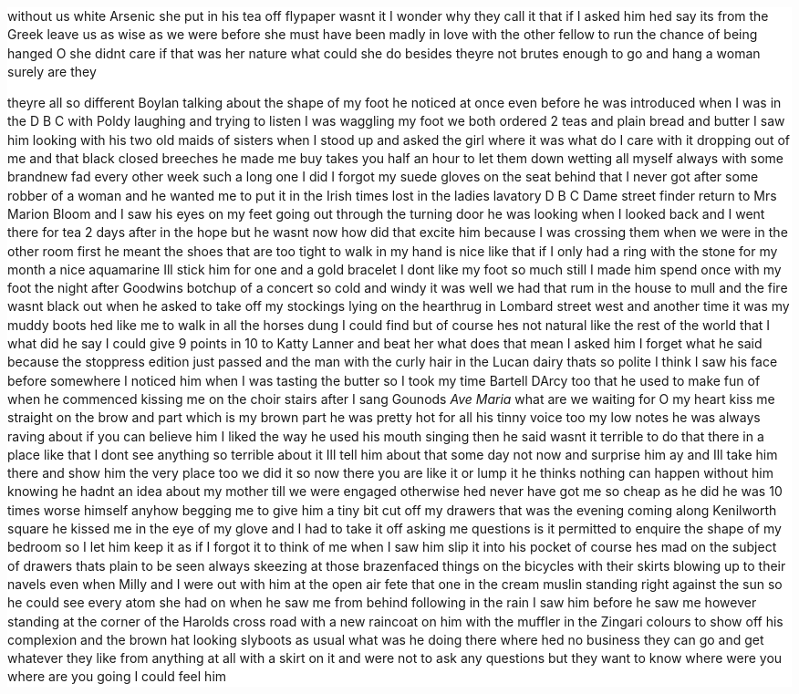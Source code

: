 without us white Arsenic she put in his tea off flypaper wasnt it I
wonder why they call it that if I asked him hed say its from the Greek
leave us as wise as we were before she must have been madly in love with
the other fellow to run the chance of being hanged O she didnt care if
that was her nature what could she do besides theyre not brutes enough
to go and hang a woman surely are they

theyre all so different Boylan talking about the shape of my foot he
noticed at once even before he was introduced when I was in the D B C
with Poldy laughing and trying to listen I was waggling my foot we both
ordered 2 teas and plain bread and butter I saw him looking with his two
old maids of sisters when I stood up and asked the girl where it was
what do I care with it dropping out of me and that black closed breeches
he made me buy takes you half an hour to let them down wetting all
myself always with some brandnew fad every other week such a long one I
did I forgot my suede gloves on the seat behind that I never got after
some robber of a woman and he wanted me to put it in the Irish times
lost in the ladies lavatory D B C Dame street finder return to Mrs
Marion Bloom and I saw his eyes on my feet going out through the turning
door he was looking when I looked back and I went there for tea 2 days
after in the hope but he wasnt now how did that excite him because I was
crossing them when we were in the other room first he meant the shoes
that are too tight to walk in my hand is nice like that if I only had a
ring with the stone for my month a nice aquamarine Ill stick him for one
and a gold bracelet I dont like my foot so much still I made him spend
once with my foot the night after Goodwins botchup of a concert so cold
and windy it was well we had that rum in the house to mull and the fire
wasnt black out when he asked to take off my stockings lying on the
hearthrug in Lombard street west and another time it was my muddy boots
hed like me to walk in all the horses dung I could find but of course
hes not natural like the rest of the world that I what did he say I
could give 9 points in 10 to Katty Lanner and beat her what does that
mean I asked him I forget what he said because the stoppress edition
just passed and the man with the curly hair in the Lucan dairy thats so
polite I think I saw his face before somewhere I noticed him when I was
tasting the butter so I took my time Bartell DArcy too that he used to
make fun of when he commenced kissing me on the choir stairs after I
sang Gounods *Ave Maria* what are we waiting for O my heart kiss me
straight on the brow and part which is my brown part he was pretty hot
for all his tinny voice too my low notes he was always raving about if
you can believe him I liked the way he used his mouth singing then he
said wasnt it terrible to do that there in a place like that I dont see
anything so terrible about it Ill tell him about that some day not now
and surprise him ay and Ill take him there and show him the very place
too we did it so now there you are like it or lump it he thinks nothing
can happen without him knowing he hadnt an idea about my mother till we
were engaged otherwise hed never have got me so cheap as he did he was
10 times worse himself anyhow begging me to give him a tiny bit cut off
my drawers that was the evening coming along Kenilworth square he kissed
me in the eye of my glove and I had to take it off asking me questions
is it permitted to enquire the shape of my bedroom so I let him keep it
as if I forgot it to think of me when I saw him slip it into his pocket
of course hes mad on the subject of drawers thats plain to be seen
always skeezing at those brazenfaced things on the bicycles with their
skirts blowing up to their navels even when Milly and I were out with
him at the open air fete that one in the cream muslin standing right
against the sun so he could see every atom she had on when he saw me
from behind following in the rain I saw him before he saw me however
standing at the corner of the Harolds cross road with a new raincoat on
him with the muffler in the Zingari colours to show off his complexion
and the brown hat looking slyboots as usual what was he doing there
where hed no business they can go and get whatever they like from
anything at all with a skirt on it and were not to ask any questions but
they want to know where were you where are you going I could feel him